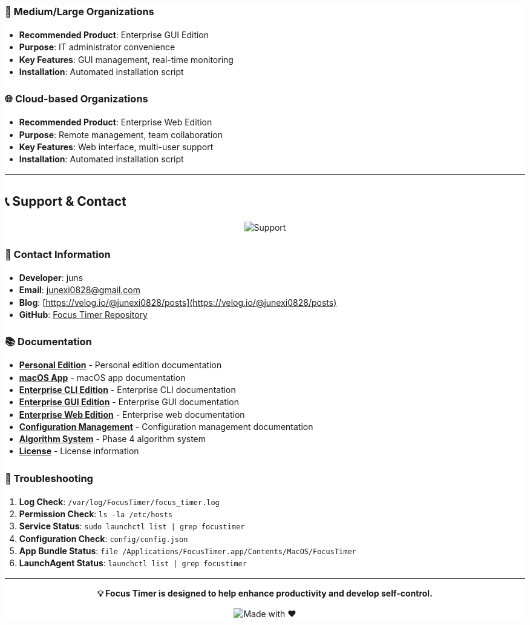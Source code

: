 ### 🏢 Medium/Large Organizations
- **Recommended Product**: Enterprise GUI Edition
- **Purpose**: IT administrator convenience
- **Key Features**: GUI management, real-time monitoring
- **Installation**: Automated installation script

### 🌐 Cloud-based Organizations
- **Recommended Product**: Enterprise Web Edition
- **Purpose**: Remote management, team collaboration
- **Key Features**: Web interface, multi-user support
- **Installation**: Automated installation script

---

## 📞 Support & Contact

<div align="center">

![Support](https://img.shields.io/badge/Support-Available-green?style=for-the-badge)

</div>

### 📧 Contact Information
- **Developer**: juns
- **Email**: junexi0828@gmail.com
- **Blog**: [https://velog.io/@junexi0828/posts](https://velog.io/@junexi0828/posts)
- **GitHub**: [Focus Timer Repository](https://github.com/your-repo/focus-timer)

### 📚 Documentation
- **[Personal Edition](personal/README.md)** - Personal edition documentation
- **[macOS App](FocusTimer.app/README.md)** - macOS app documentation
- **[Enterprise CLI Edition](enterprise/README.md)** - Enterprise CLI documentation
- **[Enterprise GUI Edition](enterprise_gui/README.md)** - Enterprise GUI documentation
- **[Enterprise Web Edition](enterprise_web/README.md)** - Enterprise web documentation
- **[Configuration Management](config/README.md)** - Configuration management documentation
- **[Algorithm System](algorithm_system/README.md)** - Phase 4 algorithm system
- **[License](docs/LICENSE)** - License information

### 🐛 Troubleshooting
1. **Log Check**: `/var/log/FocusTimer/focus_timer.log`
2. **Permission Check**: `ls -la /etc/hosts`
3. **Service Status**: `sudo launchctl list | grep focustimer`
4. **Configuration Check**: `config/config.json`
5. **App Bundle Status**: `file /Applications/FocusTimer.app/Contents/MacOS/FocusTimer`
6. **LaunchAgent Status**: `launchctl list | grep focustimer`

---

<div align="center">

**💡 Focus Timer is designed to help enhance productivity and develop self-control.**

![Made with ❤️](https://img.shields.io/badge/Made%20with-❤️-red?style=for-the-badge)

</div>